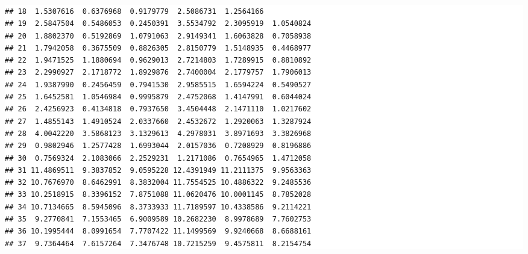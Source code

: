     ## 18  1.5307616  0.6376968  0.9179779  2.5086731  1.2564166           
    ## 19  2.5847504  0.5486053  0.2450391  3.5534792  2.3095919  1.0540824
    ## 20  1.8802370  0.5192869  1.0791063  2.9149341  1.6063828  0.7058938
    ## 21  1.7942058  0.3675509  0.8826305  2.8150779  1.5148935  0.4468977
    ## 22  1.9471525  1.1880694  0.9629013  2.7214803  1.7289915  0.8810892
    ## 23  2.2990927  2.1718772  1.8929876  2.7400004  2.1779757  1.7906013
    ## 24  1.9387990  0.2456459  0.7941530  2.9585515  1.6594224  0.5490527
    ## 25  1.6452581  1.0546984  0.9995879  2.4752068  1.4147991  0.6044024
    ## 26  2.4256923  0.4134818  0.7937650  3.4504448  2.1471110  1.0217602
    ## 27  1.4855143  1.4910524  2.0337660  2.4532672  1.2920063  1.3287924
    ## 28  4.0042220  3.5868123  3.1329613  4.2978031  3.8971693  3.3826968
    ## 29  0.9802946  1.2577428  1.6993044  2.0157036  0.7208929  0.8196886
    ## 30  0.7569324  2.1083066  2.2529231  1.2171086  0.7654965  1.4712058
    ## 31 11.4869511  9.3837852  9.0595228 12.4391949 11.2111375  9.9563363
    ## 32 10.7676970  8.6462991  8.3832004 11.7554525 10.4886322  9.2485536
    ## 33 10.2518915  8.3396152  7.8751088 11.0620476 10.0001145  8.7852028
    ## 34 10.7134665  8.5945096  8.3733933 11.7189597 10.4338586  9.2114221
    ## 35  9.2770841  7.1553465  6.9009589 10.2682230  8.9978689  7.7602753
    ## 36 10.1995444  8.0991654  7.7707422 11.1499569  9.9240668  8.6688161
    ## 37  9.7364464  7.6157264  7.3476748 10.7215259  9.4575811  8.2154754